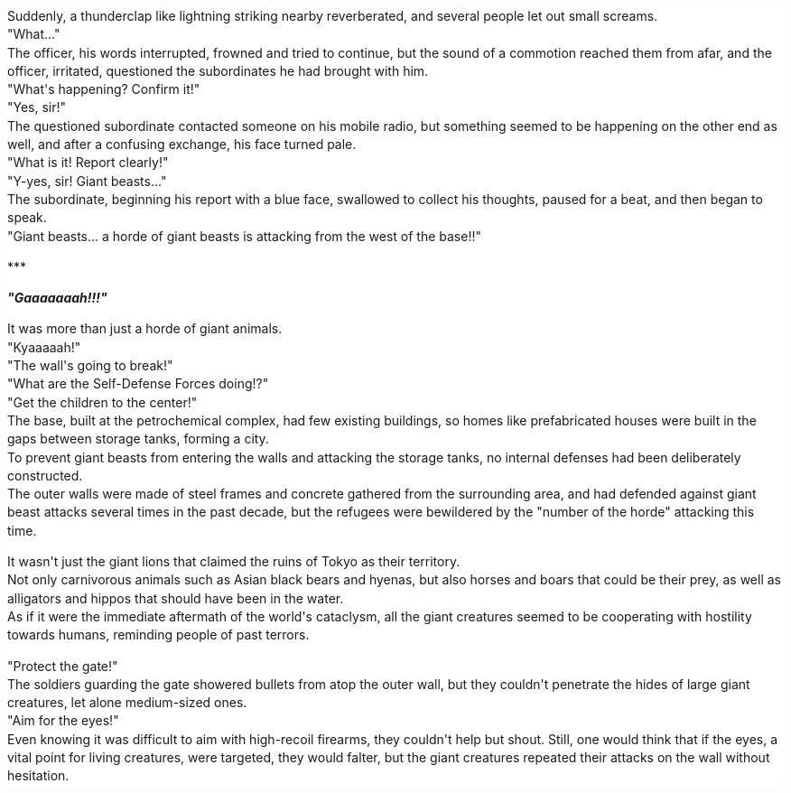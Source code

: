 Suddenly, a thunderclap like lightning striking nearby reverberated, and
several people let out small screams.  
"What..."  
The officer, his words interrupted, frowned and tried to continue, but
the sound of a commotion reached them from afar, and the officer,
irritated, questioned the subordinates he had brought with him.  
"What's happening? Confirm it!"  
"Yes, sir!"  
The questioned subordinate contacted someone on his mobile radio, but
something seemed to be happening on the other end as well, and after a
confusing exchange, his face turned pale.  
"What is it! Report clearly!"  
"Y-yes, sir! Giant beasts..."  
The subordinate, beginning his report with a blue face, swallowed to
collect his thoughts, paused for a beat, and then began to speak.  
"Giant beasts... a horde of giant beasts is attacking from the west of
the base!!"  
  
\*\*\*  
  
***"Gaaaaaaah!!!"***  
  
It was more than just a horde of giant animals.  
"Kyaaaaah!"  
"The wall's going to break!"  
"What are the Self-Defense Forces doing!?"  
"Get the children to the center!"  
The base, built at the petrochemical complex, had few existing
buildings, so homes like prefabricated houses were built in the gaps
between storage tanks, forming a city.  
To prevent giant beasts from entering the walls and attacking the
storage tanks, no internal defenses had been deliberately constructed.  
The outer walls were made of steel frames and concrete gathered from the
surrounding area, and had defended against giant beast attacks several
times in the past decade, but the refugees were bewildered by the
"number of the horde" attacking this time.  
  
It wasn't just the giant lions that claimed the ruins of Tokyo as their
territory.  
Not only carnivorous animals such as Asian black bears and hyenas, but
also horses and boars that could be their prey, as well as alligators
and hippos that should have been in the water.  
As if it were the immediate aftermath of the world's cataclysm, all the
giant creatures seemed to be cooperating with hostility towards humans,
reminding people of past terrors.  
  
"Protect the gate!"  
The soldiers guarding the gate showered bullets from atop the outer
wall, but they couldn't penetrate the hides of large giant creatures,
let alone medium-sized ones.  
"Aim for the eyes!"  
Even knowing it was difficult to aim with high-recoil firearms, they
couldn't help but shout. Still, one would think that if the eyes, a
vital point for living creatures, were targeted, they would falter, but
the giant creatures repeated their attacks on the wall without
hesitation.  
  